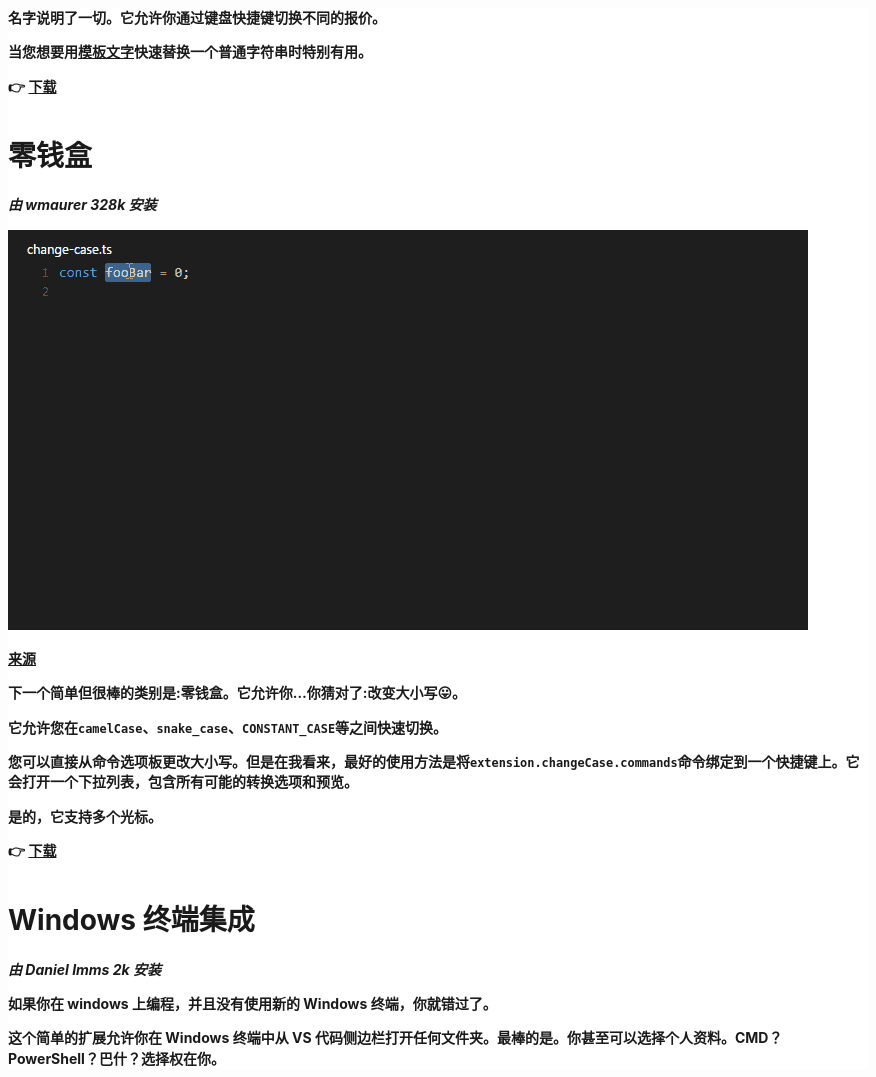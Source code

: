 **名字说明了一切。它允许你通过键盘快捷键切换不同的报价。**

**当您想要用[模板文字](https://developer.mozilla.org/en-US/docs/Web/JavaScript/Reference/Template_literals)快速替换一个普通字符串时特别有用。**

****👉** [**下载**](https://marketplace.visualstudio.com/items?itemName=BriteSnow.vscode-toggle-quotes)**

# **零钱盒**

***由 wmaurer 328k 安装***

**![](img/2b42baf11f9772dbe00b6fa8480d315b.png)**

**[来源](https://marketplace.visualstudio.com/items?itemName=wmaurer.change-case)**

**下一个简单但很棒的类别是:零钱盒。它允许你…你猜对了:改变大小写😛。**

**它允许您在`camelCase`、`snake_case`、`CONSTANT_CASE`等之间快速切换。**

**您可以直接从命令选项板更改大小写。但是在我看来，最好的使用方法是将`extension.changeCase.commands`命令绑定到一个快捷键上。它会打开一个下拉列表，包含所有可能的转换选项和预览。**

**是的，它支持多个光标。**

****👉** [**下载**](https://marketplace.visualstudio.com/items?itemName=wmaurer.change-case)**

# **Windows 终端集成**

***由 Daniel Imms 2k 安装***

**如果你在 windows 上编程，并且没有使用新的 Windows 终端，你就错过了。**

**这个简单的扩展允许你在 Windows 终端中从 VS 代码侧边栏打开任何文件夹。最棒的是。你甚至可以选择个人资料。CMD？PowerShell？巴什？选择权在你。**
